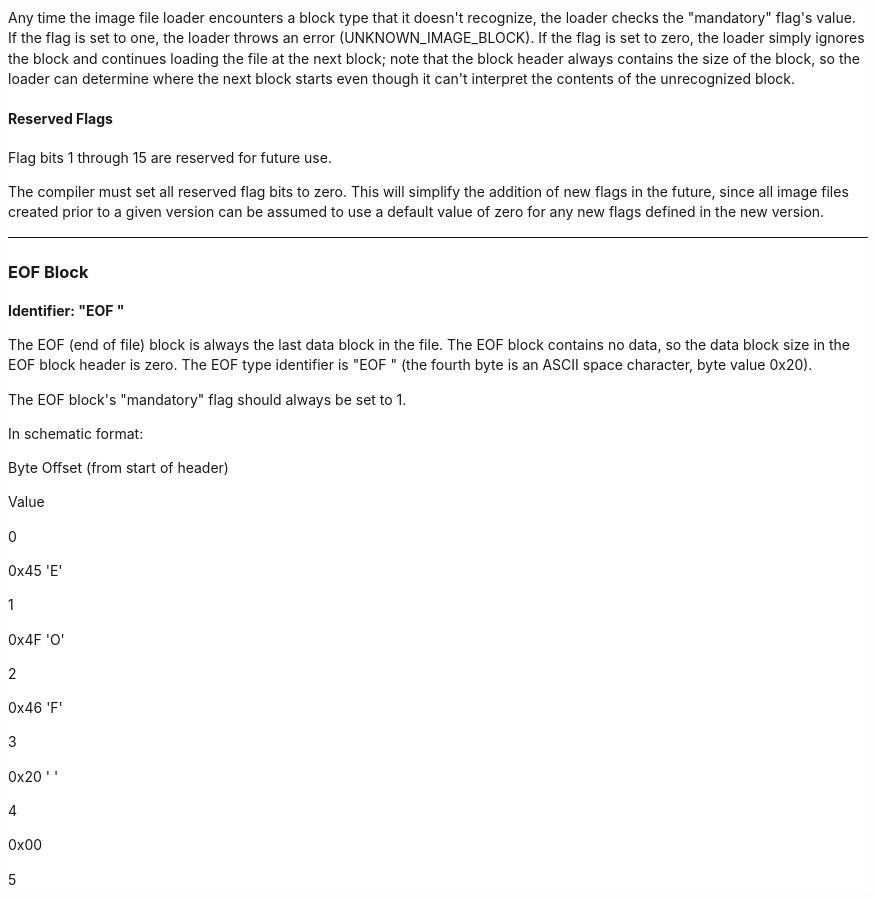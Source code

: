 Any time the image file loader encounters a block type that it doesn't
recognize, the loader checks the "mandatory" flag's value. If the flag
is set to one, the loader throws an error (UNKNOWN_IMAGE_BLOCK). If the
flag is set to zero, the loader simply ignores the block and continues
loading the file at the next block; note that the block header always
contains the size of the block, so the loader can determine where the
next block starts even though it can't interpret the contents of the
unrecognized block.

#### Reserved Flags

Flag bits 1 through 15 are reserved for future use.

The compiler must set all reserved flag bits to zero. This will simplify
the addition of new flags in the future, since all image files created
prior to a given version can be assumed to use a default value of zero
for any new flags defined in the new version.

------------------------------------------------------------------------

<span id="BlockEOF"></span>

### EOF Block

**Identifier: "EOF "**

The EOF (end of file) block is always the last data block in the file.
The EOF block contains no data, so the data block size in the EOF block
header is zero. The EOF type identifier is "EOF " (the fourth byte is an
ASCII space character, byte value 0x20).

The EOF block's "mandatory" flag should always be set to 1.

In schematic format:

Byte Offset (from start of header)

Value

0

0x45 'E'

1

0x4F 'O'

2

0x46 'F'

3

0x20 ' '

4

0x00

5
